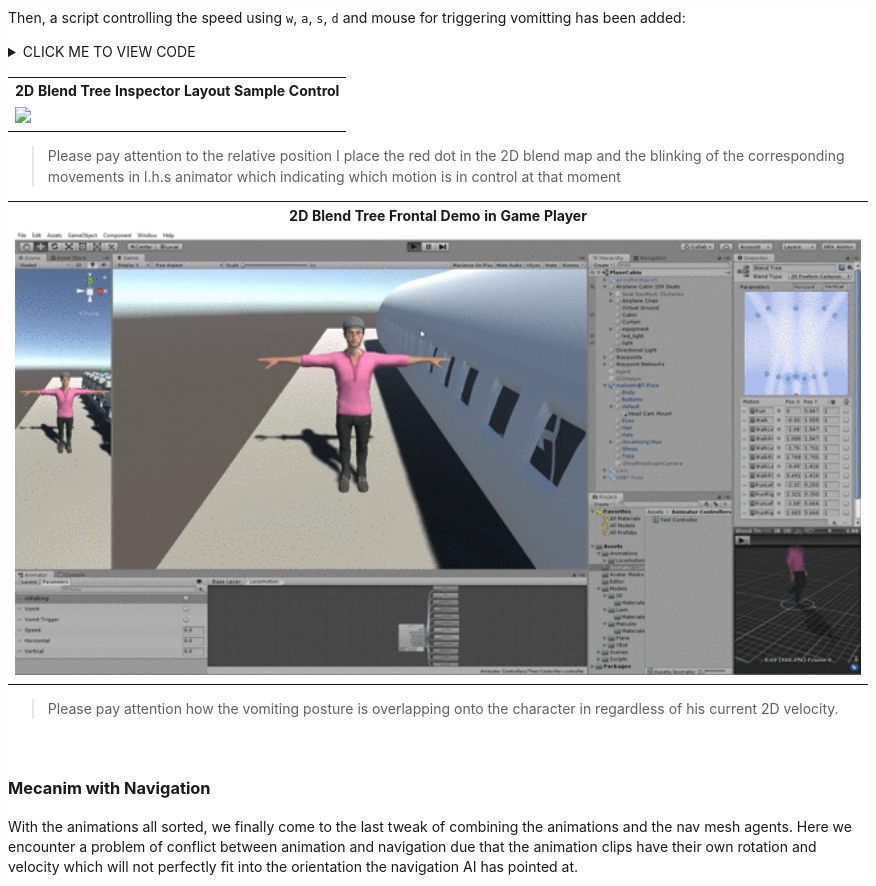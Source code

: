 Then, a script controlling the speed using `w`, `a`, `s`, `d` and mouse for triggering vomitting has been added:

<details><summary>CLICK ME TO VIEW CODE</summary></details>

<table>
  <tr>
    <th>2D Blend Tree Inspector Layout Sample Control</th>
  </tr>
  <tr>
    <td>
      <img 
        src="NotesAssets/02_animations/01_anim_state_machine/2DBlendtreeDemo.gif"
        width=1080px>
    </td>
  </tr>
</table>

> Please pay attention to the relative position I place the red dot in the 2D blend map and the blinking of the corresponding movements in l.h.s animator which indicating which motion is in control at that moment

<table>
  <tr>
    <th>2D Blend Tree Frontal Demo in Game Player</th>
  </tr>
  <tr>
    <td>
      <img 
        src="NotesAssets/02_animations/01_anim_state_machine/2DBlendtreeDemoFrontal.gif"
        width=1080px>
    </td>
  </tr>
</table>

> Please pay attention how the vomiting posture is overlapping onto the character in regardless of his current 2D velocity.

<br />

### Mecanim with Navigation

With the animations all sorted, we finally come to the last tweak of combining the animations and the nav mesh agents. Here we encounter a problem of conflict between animation and navigation due that the animation clips have their own rotation and velocity which will not perfectly fit into the orientation the navigation AI has pointed at.
